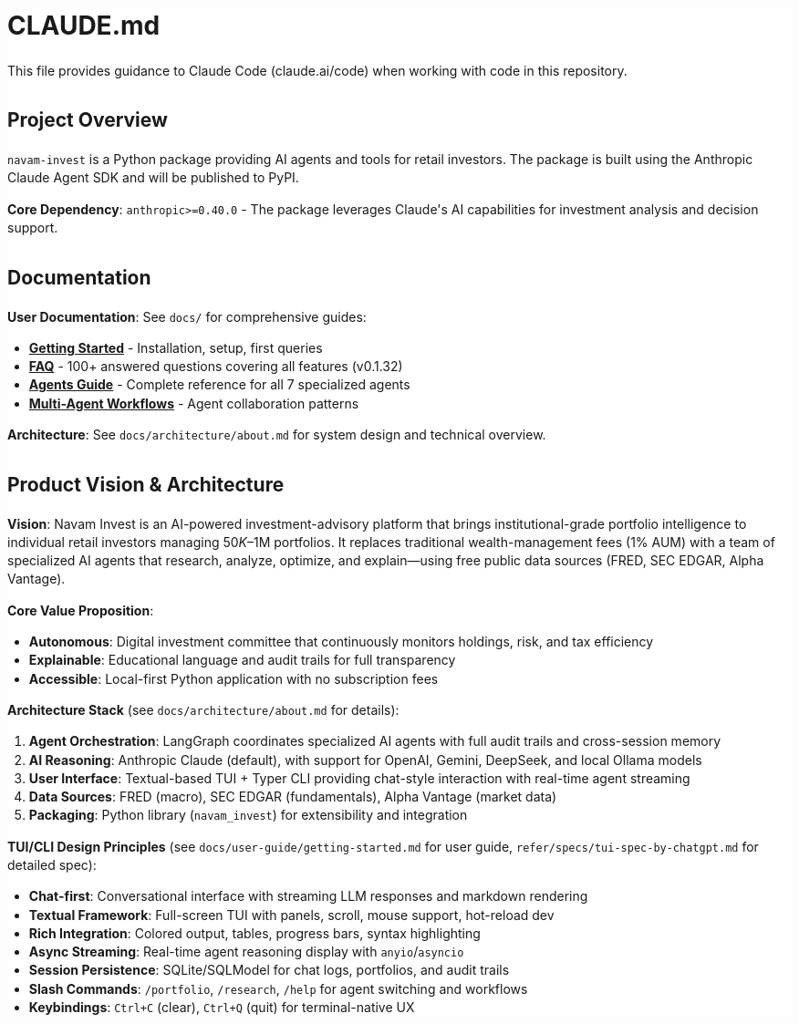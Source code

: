 # CLAUDE.md

This file provides guidance to Claude Code (claude.ai/code) when working with code in this repository.

## Project Overview

`navam-invest` is a Python package providing AI agents and tools for retail investors. The package is built using the Anthropic Claude Agent SDK and will be published to PyPI.

**Core Dependency**: `anthropic>=0.40.0` - The package leverages Claude's AI capabilities for investment analysis and decision support.

## Documentation

**User Documentation**: See `docs/` for comprehensive guides:
- **[Getting Started](docs/user-guide/getting-started.md)** - Installation, setup, first queries
- **[FAQ](docs/faq.md)** - 100+ answered questions covering all features (v0.1.32)
- **[Agents Guide](docs/user-guide/agents.md)** - Complete reference for all 7 specialized agents
- **[Multi-Agent Workflows](docs/user-guide/multi-agent-workflows.md)** - Agent collaboration patterns

**Architecture**: See `docs/architecture/about.md` for system design and technical overview.

## Product Vision & Architecture

**Vision**: Navam Invest is an AI-powered investment-advisory platform that brings institutional-grade portfolio intelligence to individual retail investors managing $50K–$1M portfolios. It replaces traditional wealth-management fees (1% AUM) with a team of specialized AI agents that research, analyze, optimize, and explain—using free public data sources (FRED, SEC EDGAR, Alpha Vantage).

**Core Value Proposition**:
- **Autonomous**: Digital investment committee that continuously monitors holdings, risk, and tax efficiency
- **Explainable**: Educational language and audit trails for full transparency
- **Accessible**: Local-first Python application with no subscription fees

**Architecture Stack** (see `docs/architecture/about.md` for details):

1. **Agent Orchestration**: LangGraph coordinates specialized AI agents with full audit trails and cross-session memory
2. **AI Reasoning**: Anthropic Claude (default), with support for OpenAI, Gemini, DeepSeek, and local Ollama models
3. **User Interface**: Textual-based TUI + Typer CLI providing chat-style interaction with real-time agent streaming
4. **Data Sources**: FRED (macro), SEC EDGAR (fundamentals), Alpha Vantage (market data)
5. **Packaging**: Python library (`navam_invest`) for extensibility and integration

**TUI/CLI Design Principles** (see `docs/user-guide/getting-started.md` for user guide, `refer/specs/tui-spec-by-chatgpt.md` for detailed spec):

- **Chat-first**: Conversational interface with streaming LLM responses and markdown rendering
- **Textual Framework**: Full-screen TUI with panels, scroll, mouse support, hot-reload dev
- **Rich Integration**: Colored output, tables, progress bars, syntax highlighting
- **Async Streaming**: Real-time agent reasoning display with `anyio`/`asyncio`
- **Session Persistence**: SQLite/SQLModel for chat logs, portfolios, and audit trails
- **Slash Commands**: `/portfolio`, `/research`, `/help` for agent switching and workflows
- **Keybindings**: `Ctrl+C` (clear), `Ctrl+Q` (quit) for terminal-native UX
